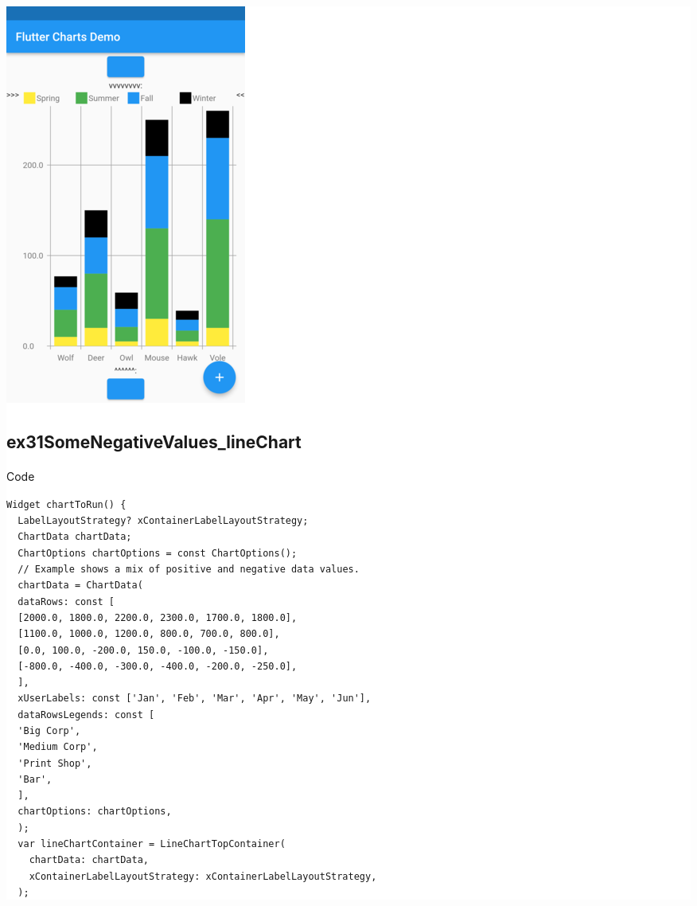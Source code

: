 ![img](https://github.com/mzimmerm/flutter_charts/raw/master/doc/readme_images/ex30AnimalsBySeasonWithLabelLayoutStrategy_verticalBarChart.png "Line Chart caption")


<a id="orgbf36cdb"></a>

## ex31SomeNegativeValues\_lineChart <a id="org3060b69"></a>

Code

    Widget chartToRun() {
      LabelLayoutStrategy? xContainerLabelLayoutStrategy;
      ChartData chartData;
      ChartOptions chartOptions = const ChartOptions();
      // Example shows a mix of positive and negative data values.
      chartData = ChartData(
      dataRows: const [
      [2000.0, 1800.0, 2200.0, 2300.0, 1700.0, 1800.0],
      [1100.0, 1000.0, 1200.0, 800.0, 700.0, 800.0],
      [0.0, 100.0, -200.0, 150.0, -100.0, -150.0],
      [-800.0, -400.0, -300.0, -400.0, -200.0, -250.0],
      ],
      xUserLabels: const ['Jan', 'Feb', 'Mar', 'Apr', 'May', 'Jun'],
      dataRowsLegends: const [
      'Big Corp',
      'Medium Corp',
      'Print Shop',
      'Bar',
      ],
      chartOptions: chartOptions,
      );
      var lineChartContainer = LineChartTopContainer(
        chartData: chartData,
        xContainerLabelLayoutStrategy: xContainerLabelLayoutStrategy,
      );
    
